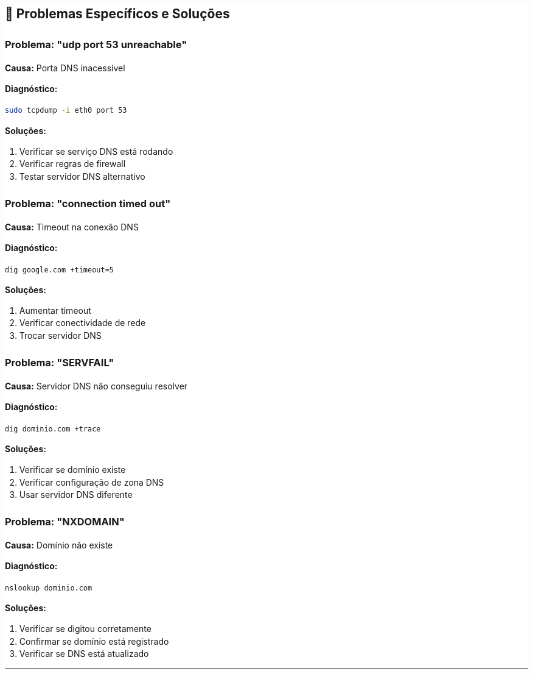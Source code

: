 
## 🚨 Problemas Específicos e Soluções

### Problema: "udp port 53 unreachable"

**Causa:** Porta DNS inacessível

**Diagnóstico:**
```bash
sudo tcpdump -i eth0 port 53
```

**Soluções:**
1. Verificar se serviço DNS está rodando
2. Verificar regras de firewall
3. Testar servidor DNS alternativo

### Problema: "connection timed out"

**Causa:** Timeout na conexão DNS

**Diagnóstico:**
```bash
dig google.com +timeout=5
```

**Soluções:**
1. Aumentar timeout
2. Verificar conectividade de rede
3. Trocar servidor DNS

### Problema: "SERVFAIL"

**Causa:** Servidor DNS não conseguiu resolver

**Diagnóstico:**
```bash
dig dominio.com +trace
```

**Soluções:**
1. Verificar se domínio existe
2. Verificar configuração de zona DNS
3. Usar servidor DNS diferente

### Problema: "NXDOMAIN"

**Causa:** Domínio não existe

**Diagnóstico:**
```bash
nslookup dominio.com
```

**Soluções:**
1. Verificar se digitou corretamente
2. Confirmar se domínio está registrado
3. Verificar se DNS está atualizado

---